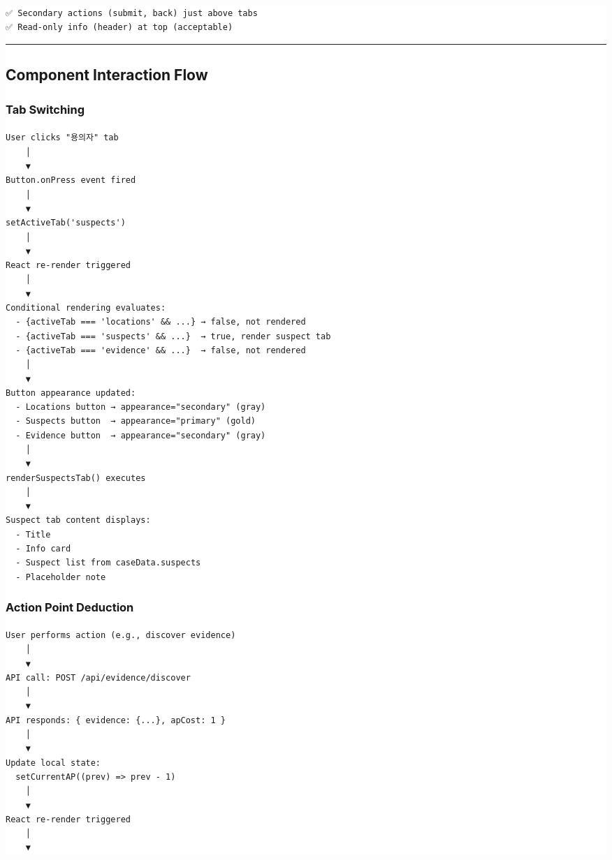 ```
✅ Secondary actions (submit, back) just above tabs
✅ Read-only info (header) at top (acceptable)
```

---

## Component Interaction Flow

### Tab Switching

```
User clicks "용의자" tab
    │
    ▼
Button.onPress event fired
    │
    ▼
setActiveTab('suspects')
    │
    ▼
React re-render triggered
    │
    ▼
Conditional rendering evaluates:
  - {activeTab === 'locations' && ...} → false, not rendered
  - {activeTab === 'suspects' && ...}  → true, render suspect tab
  - {activeTab === 'evidence' && ...}  → false, not rendered
    │
    ▼
Button appearance updated:
  - Locations button → appearance="secondary" (gray)
  - Suspects button  → appearance="primary" (gold)
  - Evidence button  → appearance="secondary" (gray)
    │
    ▼
renderSuspectsTab() executes
    │
    ▼
Suspect tab content displays:
  - Title
  - Info card
  - Suspect list from caseData.suspects
  - Placeholder note
```

### Action Point Deduction

```
User performs action (e.g., discover evidence)
    │
    ▼
API call: POST /api/evidence/discover
    │
    ▼
API responds: { evidence: {...}, apCost: 1 }
    │
    ▼
Update local state:
  setCurrentAP((prev) => prev - 1)
    │
    ▼
React re-render triggered
    │
    ▼
```